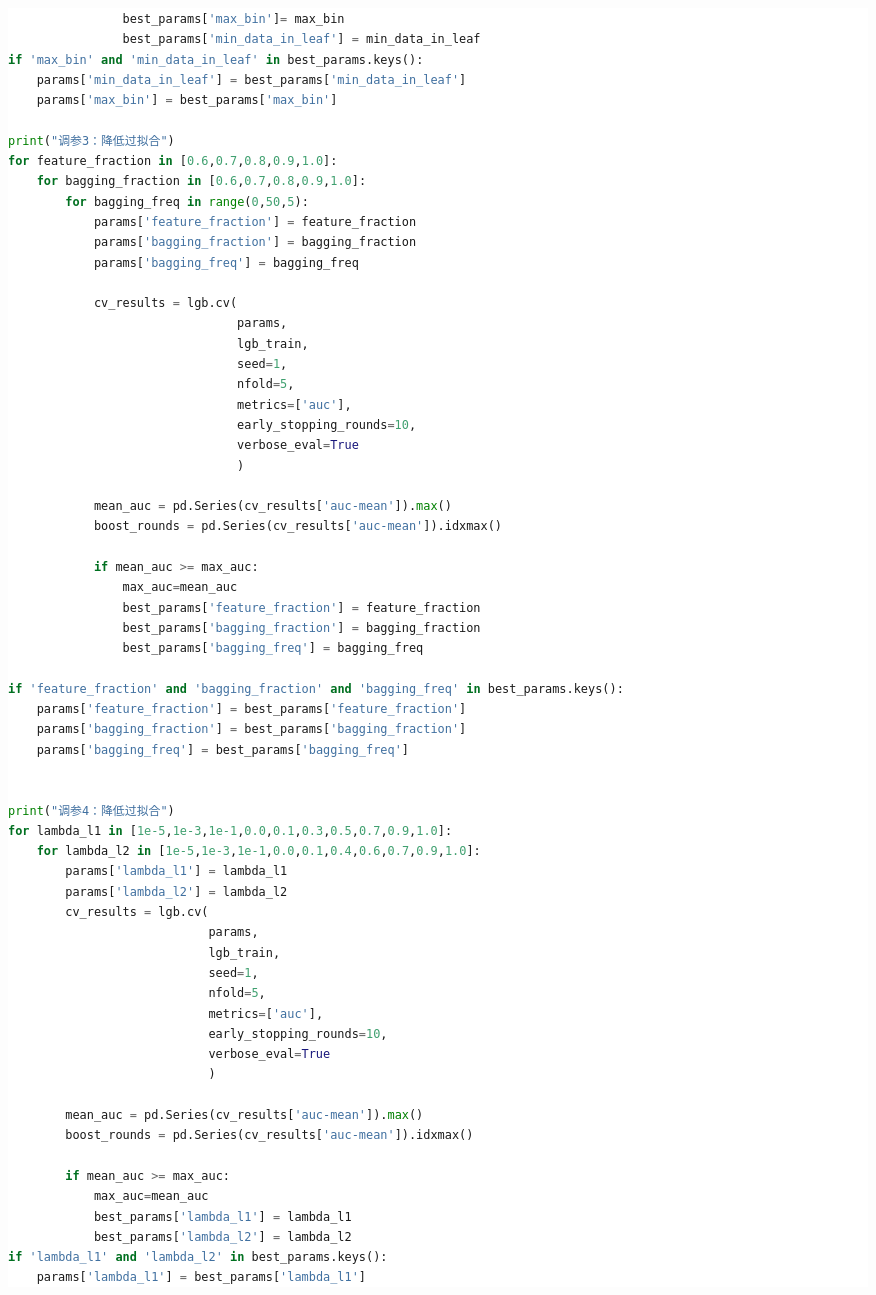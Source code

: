 ```python
                best_params['max_bin']= max_bin
                best_params['min_data_in_leaf'] = min_data_in_leaf
if 'max_bin' and 'min_data_in_leaf' in best_params.keys():
    params['min_data_in_leaf'] = best_params['min_data_in_leaf']
    params['max_bin'] = best_params['max_bin']
 
print("调参3：降低过拟合")
for feature_fraction in [0.6,0.7,0.8,0.9,1.0]:
    for bagging_fraction in [0.6,0.7,0.8,0.9,1.0]:
        for bagging_freq in range(0,50,5):
            params['feature_fraction'] = feature_fraction
            params['bagging_fraction'] = bagging_fraction
            params['bagging_freq'] = bagging_freq
            
            cv_results = lgb.cv(
                                params,
                                lgb_train,
                                seed=1,
                                nfold=5,
                                metrics=['auc'],
                                early_stopping_rounds=10,
                                verbose_eval=True
                                )
                    
            mean_auc = pd.Series(cv_results['auc-mean']).max()
            boost_rounds = pd.Series(cv_results['auc-mean']).idxmax()
 
            if mean_auc >= max_auc:
                max_auc=mean_auc
                best_params['feature_fraction'] = feature_fraction
                best_params['bagging_fraction'] = bagging_fraction
                best_params['bagging_freq'] = bagging_freq
 
if 'feature_fraction' and 'bagging_fraction' and 'bagging_freq' in best_params.keys():
    params['feature_fraction'] = best_params['feature_fraction']
    params['bagging_fraction'] = best_params['bagging_fraction']
    params['bagging_freq'] = best_params['bagging_freq']
 
 
print("调参4：降低过拟合")
for lambda_l1 in [1e-5,1e-3,1e-1,0.0,0.1,0.3,0.5,0.7,0.9,1.0]:
    for lambda_l2 in [1e-5,1e-3,1e-1,0.0,0.1,0.4,0.6,0.7,0.9,1.0]:
        params['lambda_l1'] = lambda_l1
        params['lambda_l2'] = lambda_l2
        cv_results = lgb.cv(
                            params,
                            lgb_train,
                            seed=1,
                            nfold=5,
                            metrics=['auc'],
                            early_stopping_rounds=10,
                            verbose_eval=True
                            )
                
        mean_auc = pd.Series(cv_results['auc-mean']).max()
        boost_rounds = pd.Series(cv_results['auc-mean']).idxmax()
 
        if mean_auc >= max_auc:
            max_auc=mean_auc
            best_params['lambda_l1'] = lambda_l1
            best_params['lambda_l2'] = lambda_l2
if 'lambda_l1' and 'lambda_l2' in best_params.keys():
    params['lambda_l1'] = best_params['lambda_l1']
```